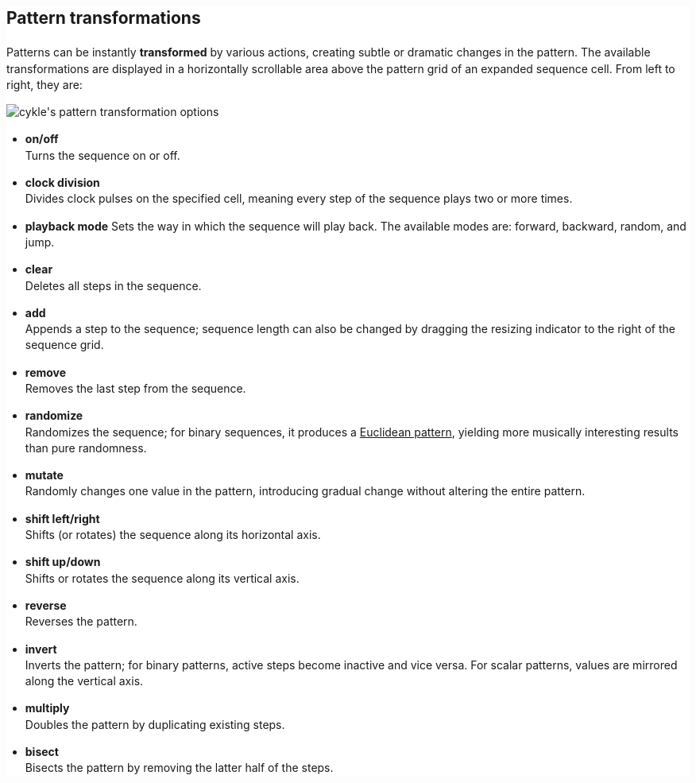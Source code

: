 ## Pattern transformations

Patterns can be instantly **transformed** by various actions, creating subtle or dramatic changes in the pattern. The available transformations are displayed in a horizontally scrollable area above the pattern grid of an expanded sequence cell. From left to right, they are:

<img src="../../assets/cykle/pattern_transformations.png" alt="cykle's pattern transformation options" width="700" />

- **on/off**  
   Turns the sequence on or off.

- **clock division**  
   Divides clock pulses on the specified cell, meaning every step of the sequence plays two or more times.

- **playback mode**
  Sets the way in which the sequence will play back. The available modes are: forward, backward, random, and jump.

- **clear**  
   Deletes all steps in the sequence.

- **add**  
  Appends a step to the sequence; sequence length can also be changed by dragging the resizing indicator to the right of the sequence grid.

- **remove**  
   Removes the last step from the sequence.

- **randomize**  
  Randomizes the sequence; for binary sequences, it produces a [Euclidean pattern](http://cgm.cs.mcgill.ca/~godfried/publications/banff.pdf), yielding more musically interesting results than pure randomness.

- **mutate**  
   Randomly changes one value in the pattern, introducing gradual change without altering the entire pattern.

- **shift left/right**  
  Shifts (or rotates) the sequence along its horizontal axis.

- **shift up/down**  
   Shifts or rotates the sequence along its vertical axis.

- **reverse**  
   Reverses the pattern.

- **invert**  
   Inverts the pattern; for binary patterns, active steps become inactive and vice versa. For scalar patterns, values are mirrored along the vertical axis.

- **multiply**  
   Doubles the pattern by duplicating existing steps.

- **bisect**  
   Bisects the pattern by removing the latter half of the steps.
